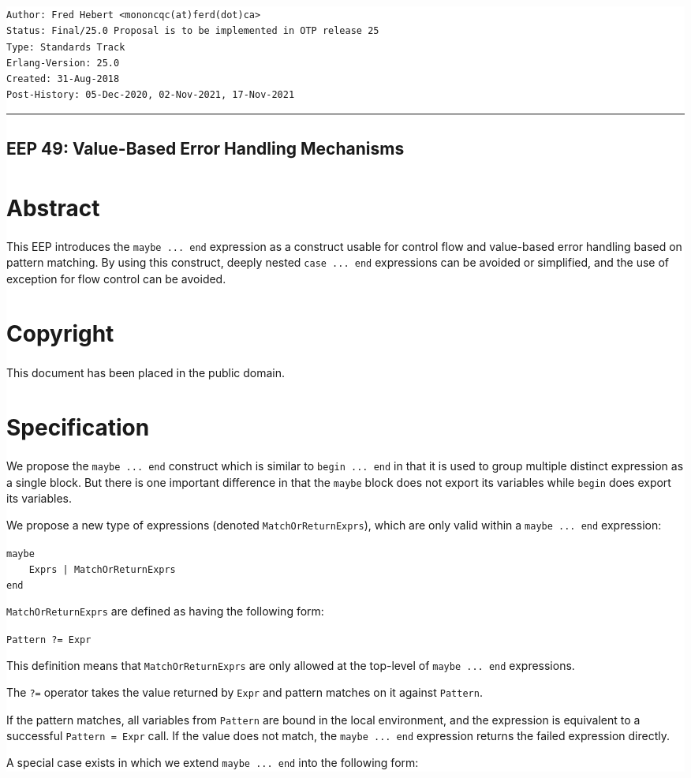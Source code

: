     Author: Fred Hebert <mononcqc(at)ferd(dot)ca>
    Status: Final/25.0 Proposal is to be implemented in OTP release 25
    Type: Standards Track
    Erlang-Version: 25.0
    Created: 31-Aug-2018
    Post-History: 05-Dec-2020, 02-Nov-2021, 17-Nov-2021
****
EEP 49: Value-Based Error Handling Mechanisms
----

Abstract
========

This EEP introduces the `maybe ... end` expression as a construct
usable for control flow and value-based error handling based on
pattern matching. By using this construct, deeply nested `case
... end` expressions can be avoided or simplified, and the use of
exception for flow control can be avoided.

Copyright
=========

This document has been placed in the public domain.

Specification
=============

We propose the `maybe ... end` construct which is similar to `begin
... end` in that it is used to group multiple distinct expression as a
single block. But there is one important difference in that the
`maybe` block does not export its variables while `begin` does
export its variables.

We propose a new
type of expressions (denoted `MatchOrReturnExprs`), which are only valid within a
`maybe ... end` expression:

    maybe
        Exprs | MatchOrReturnExprs
    end

`MatchOrReturnExprs` are defined as having the following form:

    Pattern ?= Expr

This definition means that `MatchOrReturnExprs` are only allowed at the
top-level of `maybe ... end` expressions.

The `?=` operator takes the value returned by `Expr` and pattern matches on
it against `Pattern`.

If the pattern matches, all variables from `Pattern` are bound in the local
environment, and the expression is equivalent to a successful `Pattern = Expr`
call. If the value does not match, the `maybe ... end` expression returns the
failed expression directly.

A special case exists in which we extend `maybe ... end` into the following form:
